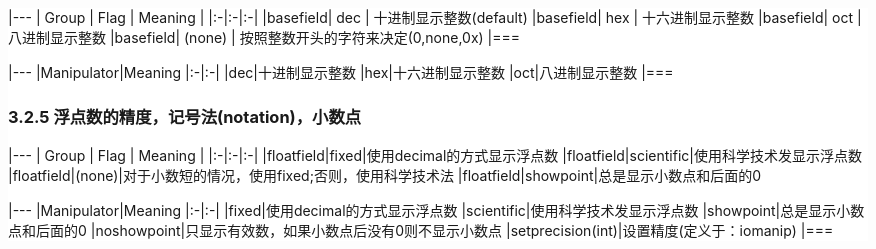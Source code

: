 
|---
| Group | Flag | Meaning |
|:-|:-|:-|
|basefield| dec | 十进制显示整数(default)
|basefield| hex | 十六进制显示整数
|basefield| oct | 八进制显示整数
|basefield| (none) | 按照整数开头的字符来决定(0,none,0x)
|===


|---
|Manipulator|Meaning
|:-|:-|
|dec|十进制显示整数
|hex|十六进制显示整数
|oct|八进制显示整数
|===

### 3.2.5 浮点数的精度，记号法(notation)，小数点

|---
| Group | Flag | Meaning |
|:-|:-|:-|
|floatfield|fixed|使用decimal的方式显示浮点数
|floatfield|scientific|使用科学技术发显示浮点数
|floatfield|(none)|对于小数短的情况，使用fixed;否则，使用科学技术法
|floatfield|showpoint|总是显示小数点和后面的0

|---
|Manipulator|Meaning
|:-|:-|
|fixed|使用decimal的方式显示浮点数
|scientific|使用科学技术发显示浮点数
|showpoint|总是显示小数点和后面的0
|noshowpoint|只显示有效数，如果小数点后没有0则不显示小数点
|setprecision(int)|设置精度(定义于：iomanip)
|===

